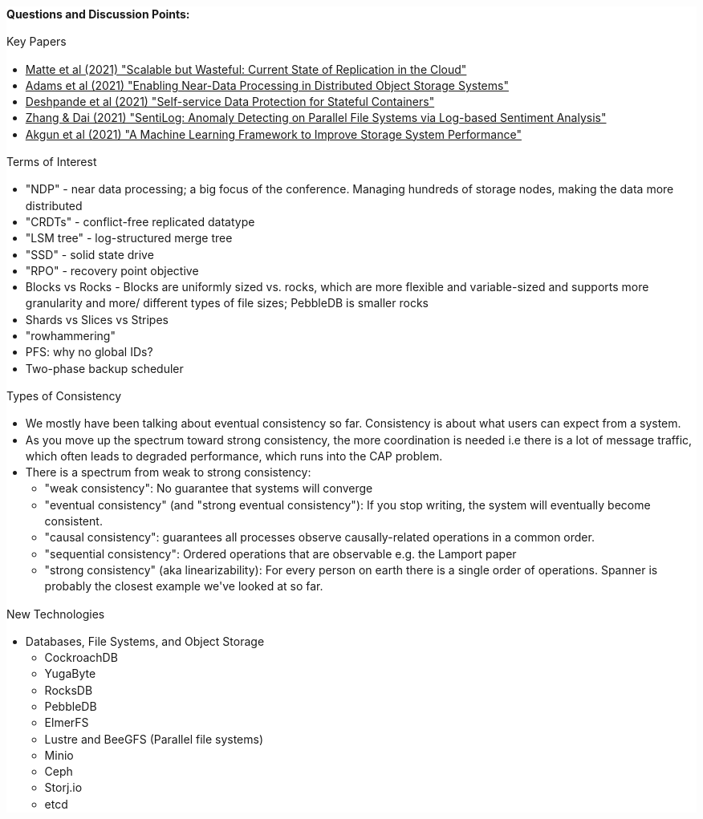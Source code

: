 **Questions and Discussion Points:**

Key Papers
- [Matte et al (2021) "Scalable but Wasteful: Current State of Replication in the Cloud"](https://dl.acm.org/doi/10.1145/3465332.3470882)
- [Adams et al (2021) "Enabling Near-Data Processing in Distributed Object Storage Systems"](https://www.hotstorage.org/2021/2021-slides/ndp_for_obj_stores_slids_adams.pdf)
- [Deshpande et al (2021) "Self-service Data Protection for Stateful Containers"](https://dl.acm.org/doi/10.1145/3465332.3470876)
- [Zhang & Dai (2021) "SentiLog: Anomaly Detecting on Parallel File Systems via Log-based Sentiment Analysis"](https://www.hotstorage.org/2021/2021-slides/SentiLog-SLIDES-Zhang.pdf)
- [Akgun et al (2021) "A Machine Learning Framework to Improve Storage System Performance"](https://www.hotstorage.org/2021/2021-slides/KML-ML-Framework-Storage-OSs-SLIDES-Ibrahim_Umit_Akgun.pdf)

Terms of Interest
- "NDP" - near data processing; a big focus of the conference. Managing hundreds of storage nodes, making the data more distributed
- "CRDTs" - conflict-free replicated datatype
- "LSM tree" - log-structured merge tree
- "SSD" - solid state drive
- "RPO" - recovery point objective
- Blocks vs Rocks - Blocks are uniformly sized vs. rocks, which are more flexible and variable-sized and supports more granularity and more/ different types of file sizes; PebbleDB is smaller rocks
- Shards vs Slices vs Stripes
- "rowhammering"
- PFS: why no global IDs?
- Two-phase backup scheduler

Types of Consistency
- We mostly have been talking about eventual consistency so far. Consistency is about what users can expect from a system.
- As you move up the spectrum toward strong consistency, the more coordination is needed i.e there is a lot of message traffic, which often leads to degraded performance, which runs into the CAP problem.
- There is a spectrum from weak to strong consistency:
    - "weak consistency": No guarantee that systems will converge
    - "eventual consistency" (and "strong eventual consistency"): If you stop writing, the system will eventually become consistent.
    - "causal consistency": guarantees all processes observe causally-related operations in a common order.
    - "sequential consistency": Ordered operations that are observable e.g. the Lamport paper
    - "strong consistency" (aka linearizability): For every person on earth there is a single order of operations. Spanner is probably the closest example we've looked at so far.

New Technologies
- Databases, File Systems, and Object Storage
    - CockroachDB
    - YugaByte
    - RocksDB
    - PebbleDB
    - ElmerFS
    - Lustre and BeeGFS (Parallel file systems)
    - Minio
    - Ceph
    - Storj.io
    - etcd
